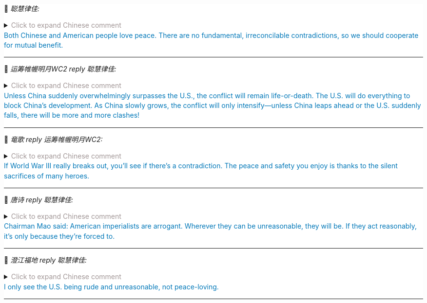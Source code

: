 👤 *聪慧律佳:*  
<details><summary><span style="cursor:pointer; color: #a19696">
Click to expand Chinese comment</span>
</summary></details>

<div style="color: #0077b8;">
Both Chinese and American people love peace. There are no fundamental, irreconcilable contradictions, so we should cooperate for mutual benefit.
</div>

---

👤 *运筹帷幄明月WC2 reply 聪慧律佳:*  
<details><summary><span style="cursor:pointer; color: #a19696">
Click to expand Chinese comment</span>
</summary></details>

<div style="color: #0077b8;">
Unless China suddenly overwhelmingly surpasses the U.S., the conflict will remain life-or-death. The U.S. will do everything to block China’s development. As China slowly grows, the conflict will only intensify—unless China leaps ahead or the U.S. suddenly falls, there will be more and more clashes!
</div>

---

👤 *竜歌 reply 运筹帷幄明月WC2:*  
<details><summary><span style="cursor:pointer; color: #a19696">
Click to expand Chinese comment</span>
</summary></details>

<div style="color: #0077b8;">
If World War III really breaks out, you’ll see if there’s a contradiction. The peace and safety you enjoy is thanks to the silent sacrifices of many heroes.
</div>

---

👤 *唐诗 reply 聪慧律佳:*  
<details><summary><span style="cursor:pointer; color: #a19696">
Click to expand Chinese comment</span>
</summary></details>

<div style="color: #0077b8;">
Chairman Mao said: American imperialists are arrogant. Wherever they can be unreasonable, they will be. If they act reasonably, it’s only because they’re forced to.
</div>

---

👤 *澄江福地 reply 聪慧律佳:*  
<details><summary><span style="cursor:pointer; color: #a19696">
Click to expand Chinese comment</span>
</summary></details>

<div style="color: #0077b8;">
I only see the U.S. being rude and unreasonable, not peace-loving.
</div>

---